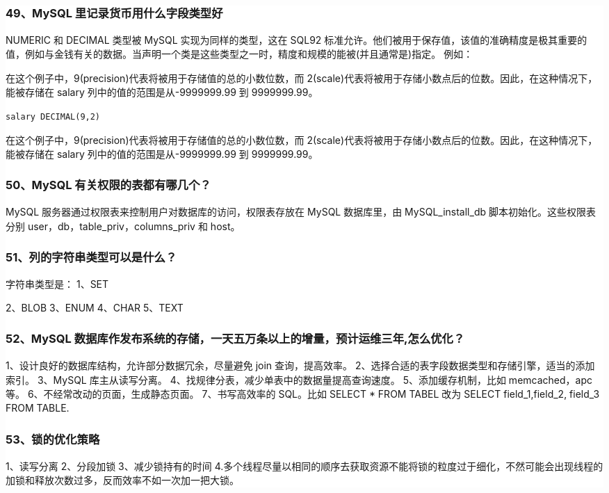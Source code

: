 ### 49、MySQL 里记录货币用什么字段类型好  

NUMERIC 和 DECIMAL 类型被 MySQL 实现为同样的类型，这在 SQL92 标准允许。他们被用于保存值，该值的准确精度是极其重要的值，例如与金钱有关的数据。当声明一个类是这些类型之一时，精度和规模的能被(并且通常是)指定。
例如：

在这个例子中，9(precision)代表将被用于存储值的总的小数位数，而 2(scale)代表将被用于存储小数点后的位数。因此，在这种情况下，能被存储在 salary 列中的值的范围是从-9999999.99 到
9999999.99。  

```mysql
salary DECIMAL(9,2)
```

在这个例子中，9(precision)代表将被用于存储值的总的小数位数，而 2(scale)代表将被用于存储小数点后的位数。因此，在这种情况下，能被存储在 salary 列中的值的范围是从-9999999.99 到
9999999.99。  



### 50、MySQL 有关权限的表都有哪几个？  

MySQL 服务器通过权限表来控制用户对数据库的访问，权限表存放在 MySQL 数据库里，由 MySQL_install_db 脚本初始化。这些权限表分别 user，db，table_priv，columns_priv 和 host。  



### 51、列的字符串类型可以是什么？  

字符串类型是：
1、SET  

2、BLOB
3、ENUM
4、CHAR
5、TEXT  



### 52、MySQL 数据库作发布系统的存储，一天五万条以上的增量，预计运维三年,怎么优化？  

1、设计良好的数据库结构，允许部分数据冗余，尽量避免 join 查询，提高效率。
2、选择合适的表字段数据类型和存储引擎，适当的添加索引。
3、MySQL 库主从读写分离。
4、找规律分表，减少单表中的数据量提高查询速度。
5、添加缓存机制，比如 memcached，apc 等。
6、不经常改动的页面，生成静态页面。
7、书写高效率的 SQL。比如 SELECT * FROM TABEL 改为 SELECT field_1,field_2, field_3 FROM TABLE.  



### 53、锁的优化策略  

1、读写分离
2、分段加锁
3、减少锁持有的时间
4.多个线程尽量以相同的顺序去获取资源不能将锁的粒度过于细化，不然可能会出现线程的加锁和释放次数过多，反而效率不如一次加一把大锁。  
